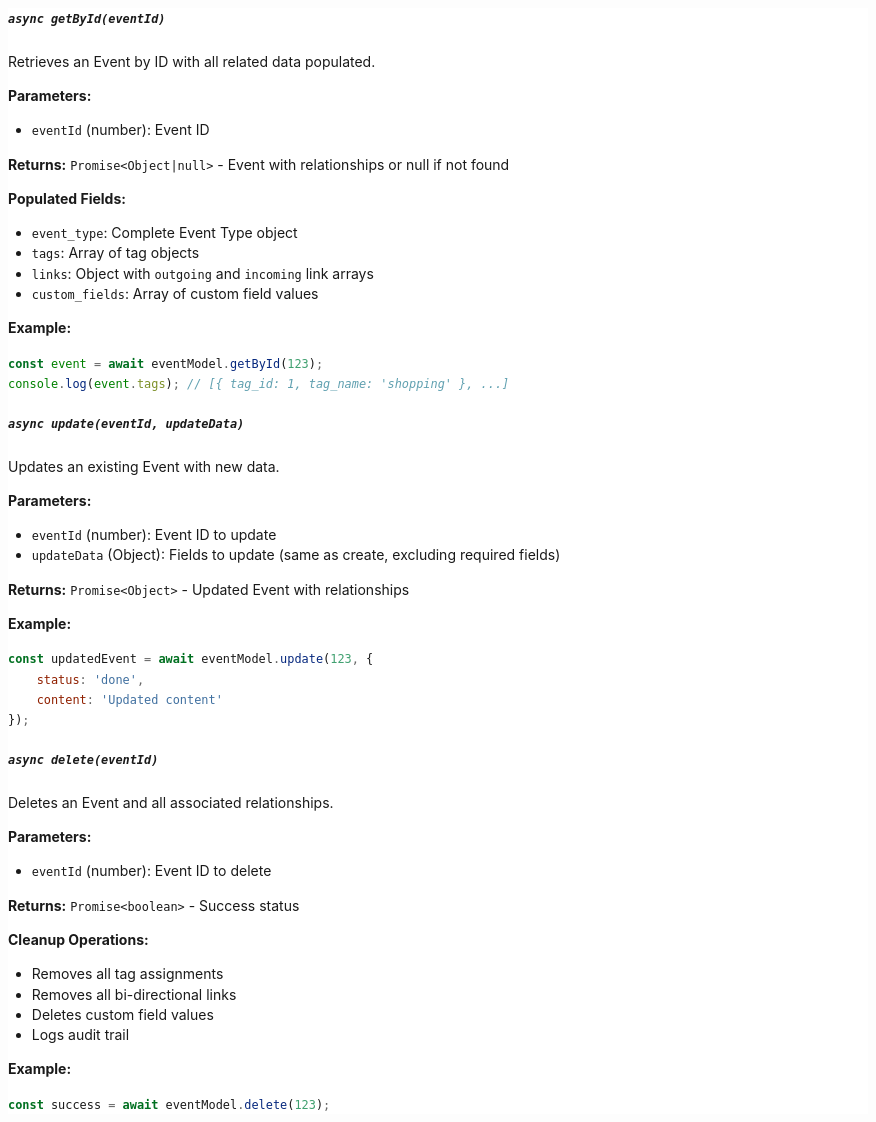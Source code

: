 ##### `async getById(eventId)`

Retrieves an Event by ID with all related data populated.

**Parameters:**
- `eventId` (number): Event ID

**Returns:** `Promise<Object|null>` - Event with relationships or null if not found

**Populated Fields:**
- `event_type`: Complete Event Type object
- `tags`: Array of tag objects
- `links`: Object with `outgoing` and `incoming` link arrays
- `custom_fields`: Array of custom field values

**Example:**
```javascript
const event = await eventModel.getById(123);
console.log(event.tags); // [{ tag_id: 1, tag_name: 'shopping' }, ...]
```

##### `async update(eventId, updateData)`

Updates an existing Event with new data.

**Parameters:**
- `eventId` (number): Event ID to update
- `updateData` (Object): Fields to update (same as create, excluding required fields)

**Returns:** `Promise<Object>` - Updated Event with relationships

**Example:**
```javascript
const updatedEvent = await eventModel.update(123, {
    status: 'done',
    content: 'Updated content'
});
```

##### `async delete(eventId)`

Deletes an Event and all associated relationships.

**Parameters:**
- `eventId` (number): Event ID to delete

**Returns:** `Promise<boolean>` - Success status

**Cleanup Operations:**
- Removes all tag assignments
- Removes all bi-directional links
- Deletes custom field values
- Logs audit trail

**Example:**
```javascript
const success = await eventModel.delete(123);
```
